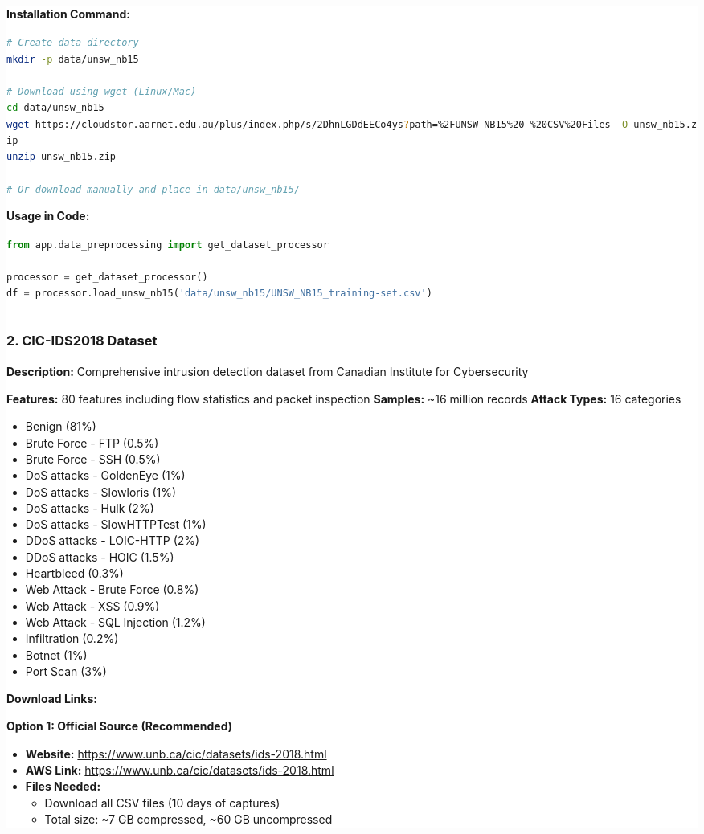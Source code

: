 **Installation Command:**
```bash
# Create data directory
mkdir -p data/unsw_nb15

# Download using wget (Linux/Mac)
cd data/unsw_nb15
wget https://cloudstor.aarnet.edu.au/plus/index.php/s/2DhnLGDdEECo4ys?path=%2FUNSW-NB15%20-%20CSV%20Files -O unsw_nb15.zip
unzip unsw_nb15.zip

# Or download manually and place in data/unsw_nb15/
```

**Usage in Code:**
```python
from app.data_preprocessing import get_dataset_processor

processor = get_dataset_processor()
df = processor.load_unsw_nb15('data/unsw_nb15/UNSW_NB15_training-set.csv')
```

---

### 2. CIC-IDS2018 Dataset

**Description:** Comprehensive intrusion detection dataset from Canadian Institute for Cybersecurity

**Features:** 80 features including flow statistics and packet inspection
**Samples:** ~16 million records
**Attack Types:** 16 categories
- Benign (81%)
- Brute Force - FTP (0.5%)
- Brute Force - SSH (0.5%)
- DoS attacks - GoldenEye (1%)
- DoS attacks - Slowloris (1%)
- DoS attacks - Hulk (2%)
- DoS attacks - SlowHTTPTest (1%)
- DDoS attacks - LOIC-HTTP (2%)
- DDoS attacks - HOIC (1.5%)
- Heartbleed (0.3%)
- Web Attack - Brute Force (0.8%)
- Web Attack - XSS (0.9%)
- Web Attack - SQL Injection (1.2%)
- Infiltration (0.2%)
- Botnet (1%)
- Port Scan (3%)

**Download Links:**

**Option 1: Official Source (Recommended)**
- **Website:** https://www.unb.ca/cic/datasets/ids-2018.html
- **AWS Link:** https://www.unb.ca/cic/datasets/ids-2018.html
- **Files Needed:**
  - Download all CSV files (10 days of captures)
  - Total size: ~7 GB compressed, ~60 GB uncompressed
